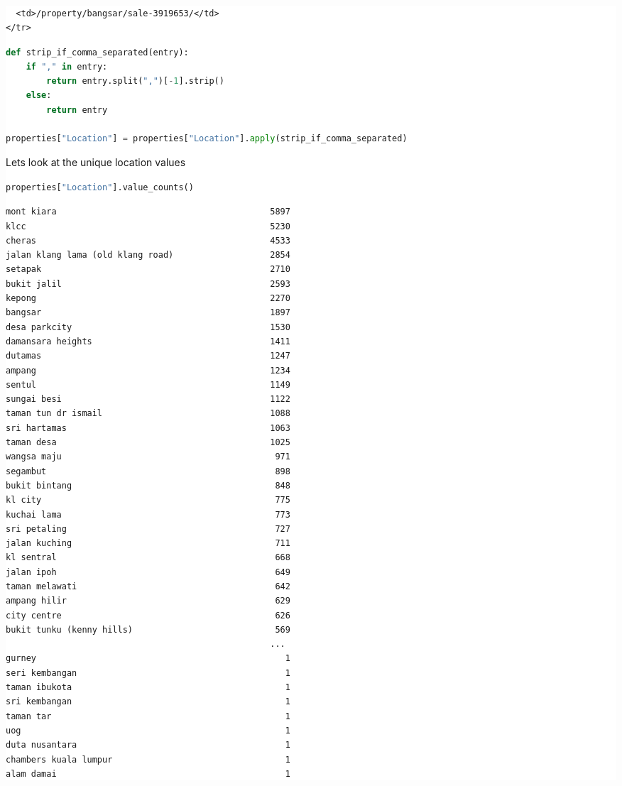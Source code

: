       <td>/property/bangsar/sale-3919653/</td>
    </tr>
  </tbody>
</table>
</div>




```python
def strip_if_comma_separated(entry):
    if "," in entry:
        return entry.split(",")[-1].strip()
    else:
        return entry
    
properties["Location"] = properties["Location"].apply(strip_if_comma_separated)
```

Lets look at the unique location values


```python
properties["Location"].value_counts()
```




    mont kiara                                          5897
    klcc                                                5230
    cheras                                              4533
    jalan klang lama (old klang road)                   2854
    setapak                                             2710
    bukit jalil                                         2593
    kepong                                              2270
    bangsar                                             1897
    desa parkcity                                       1530
    damansara heights                                   1411
    dutamas                                             1247
    ampang                                              1234
    sentul                                              1149
    sungai besi                                         1122
    taman tun dr ismail                                 1088
    sri hartamas                                        1063
    taman desa                                          1025
    wangsa maju                                          971
    segambut                                             898
    bukit bintang                                        848
    kl city                                              775
    kuchai lama                                          773
    sri petaling                                         727
    jalan kuching                                        711
    kl sentral                                           668
    jalan ipoh                                           649
    taman melawati                                       642
    ampang hilir                                         629
    city centre                                          626
    bukit tunku (kenny hills)                            569
                                                        ... 
    gurney                                                 1
    seri kembangan                                         1
    taman ibukota                                          1
    sri kembangan                                          1
    taman tar                                              1
    uog                                                    1
    duta nusantara                                         1
    chambers kuala lumpur                                  1
    alam damai                                             1